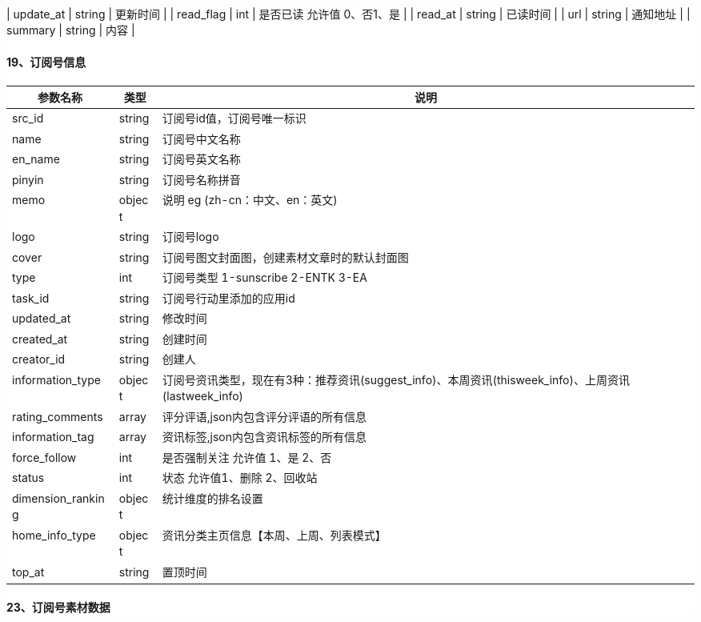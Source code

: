 | update_at   | string | 更新时间                                                     |
| read_flag   | int    | 是否已读 允许值 0、否1、是                                   |
| read_at     | string | 已读时间                                                     |
| url         | string | 通知地址                                                     |
| summary     | string | 内容                                                         |

#### 

#### 19、订阅号信息

| 参数名称          | 类型   | 说明                                                         |
| ----------------- | ------ | ------------------------------------------------------------ |
| src_id            | string | 订阅号id值，订阅号唯一标识                                   |
| name              | string | 订阅号中文名称                                               |
| en_name           | string | 订阅号英文名称                                               |
| pinyin            | string | 订阅号名称拼音                                               |
| memo              | object | 说明 eg (zh-cn：中文、en：英文)                              |
| logo              | string | 订阅号logo                                                   |
| cover             | string | 订阅号图文封面图，创建素材文章时的默认封面图                 |
| type              | int    | 订阅号类型 1-sunscribe 2-ENTK 3-EA                           |
| task_id           | string | 订阅号行动里添加的应用id                                     |
| updated_at        | string | 修改时间                                                     |
| created_at        | string | 创建时间                                                     |
| creator_id        | string | 创建人                                                       |
| information_type  | object | 订阅号资讯类型，现在有3种：推荐资讯(suggest_info)、本周资讯(thisweek_info)、上周资讯(lastweek_info) |
| rating_comments   | array  | 评分评语,json内包含评分评语的所有信息                        |
| information_tag   | array  | 资讯标签,json内包含资讯标签的所有信息                        |
| force_follow      | int    | 是否强制关注 允许值 1、是 2、否                              |
| status            | int    | 状态 允许值1、删除 2、回收站                                 |
| dimension_ranking | object | 统计维度的排名设置                                           |
| home_info_type    | object | 资讯分类主页信息【本周、上周、列表模式】                     |
| top_at            | string | 置顶时间                                                     |

#### 23、订阅号素材数据
